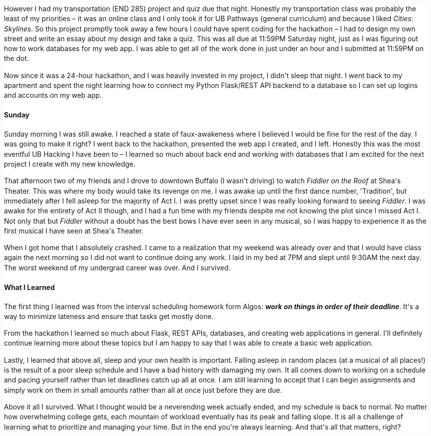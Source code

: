 However I had my transportation \(END 285\) project and quiz due that night. Honestly my transportation class was probably the least of my priorities – it was an online class and I only took it for UB Pathways \(general curriculum\) and because I liked _Cities: Skylines_. So this project promptly took away a few hours I could have spent coding for the hackathon – I had to design my own street and write an essay about my design and take a quiz. This was all due at 11:59PM Saturday night, just as I was figuring out how to work databases for my web app. I was able to get all of the work done in just under an hour and I submitted at 11:59PM on the dot.

Now since it was a 24-hour hackathon, and I was heavily invested in my project, I didn't sleep that night. I went back to my apartment and spent the night learning how to connect my Python Flask/REST API backend to a database so I can set up logins and accounts on my web app.

<div class="form-group"></div>

#### Sunday

Sunday morning I was still awake. I reached a state of faux-awakeness where I believed I would be fine for the rest of the day. I was going to make it right? I went back to the hackathon, presented the web app I created, and I left. Honestly this was the most eventful UB Hacking I have been to – I learned so much about back end and working with databases that I am excited for the next project I create with my new knowledge.

That afternoon two of my friends and I drove to downtown Buffalo \(I wasn't driving\) to watch _Fiddler on the Roof_ at Shea's Theater. This was where my body would take its revenge on me. I was awake up until the first dance number, 'Tradition', but immediately after I fell asleep for the majority of Act I. I was pretty upset since I was really looking forward to seeing _Fiddler_. I was awake for the entirety of Act II though, and I had a fun time with my friends despite me not knowing the plot since I missed Act I. Not only that but _Fiddler_ without a doubt has the best bows I have ever seen in any musical, so I was happy to experience it as the first musical I have seen at Shea's Theater.

When I got home that I absolutely crashed. I came to a realization that my weekend was already over and that I would have class again the next morning so I did not want to continue doing any work. I laid in my bed at 7PM and slept until 9:30AM the next day. The worst weekend of my undergrad career was over. And I survived.

<div class="form-group"></div>

#### What I Learned

The first thing I learned was from the interval scheduling homework form Algos: **_work on things in order of their deadline_**. It's a way to minimize lateness and ensure that tasks get mostly done.

From the hackathon I learned so much about Flask, REST APIs, databases, and creating web applications in general. I'll definitely continue learning more about these topics but I am happy to say that I was able to create a basic web application.

Lastly, I learned that above all, sleep and your own health is important. Falling asleep in random places \(at a musical of all places!\) is the result of a poor sleep schedule and I have a bad history with damaging my own. It all comes down to working on a schedule and pacing yourself rather than let deadlines catch up all at once. I am still learning to accept that I can begin assignments and simply work on them in small amounts rather than all at once just before they are due.

Above it all I survived. What I thought would be a neverending week actually ended, and my schedule is back to normal. No matter how overwhelming college gets, each mountain of workload eventually has its peak and falling slope. It is all a challenge of learning what to prioritize and managing your time. But in the end you're always learning. And that's all that matters, right?

